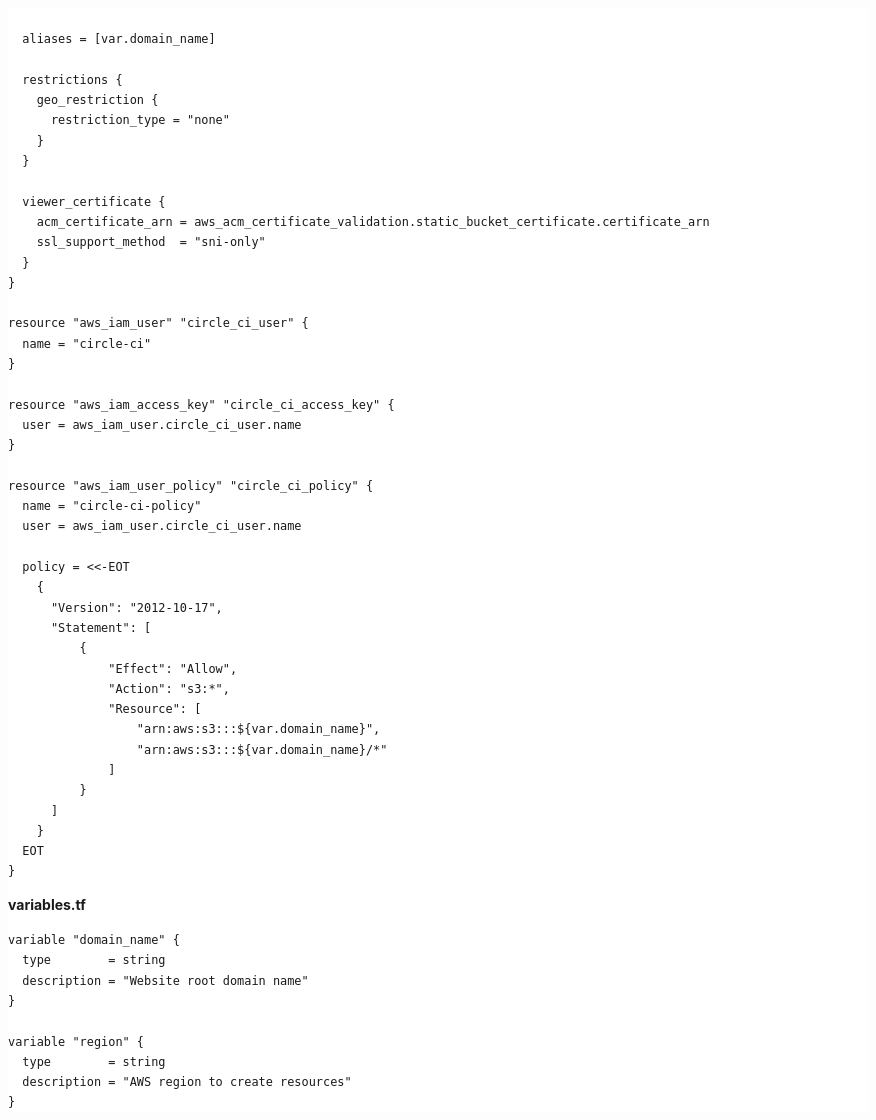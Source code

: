 ```hcl

  aliases = [var.domain_name]

  restrictions {
    geo_restriction {
      restriction_type = "none"
    }
  }

  viewer_certificate {
    acm_certificate_arn = aws_acm_certificate_validation.static_bucket_certificate.certificate_arn
    ssl_support_method  = "sni-only"
  }
}

resource "aws_iam_user" "circle_ci_user" {
  name = "circle-ci"
}

resource "aws_iam_access_key" "circle_ci_access_key" {
  user = aws_iam_user.circle_ci_user.name
}

resource "aws_iam_user_policy" "circle_ci_policy" {
  name = "circle-ci-policy"
  user = aws_iam_user.circle_ci_user.name

  policy = <<-EOT
    {
      "Version": "2012-10-17",
      "Statement": [
          {
              "Effect": "Allow",
              "Action": "s3:*",
              "Resource": [
                  "arn:aws:s3:::${var.domain_name}",
                  "arn:aws:s3:::${var.domain_name}/*"
              ]
          }
      ]
    }
  EOT
}

```

**variables.tf**

```hcl
variable "domain_name" {
  type        = string
  description = "Website root domain name"
}

variable "region" {
  type        = string
  description = "AWS region to create resources"
}
```
